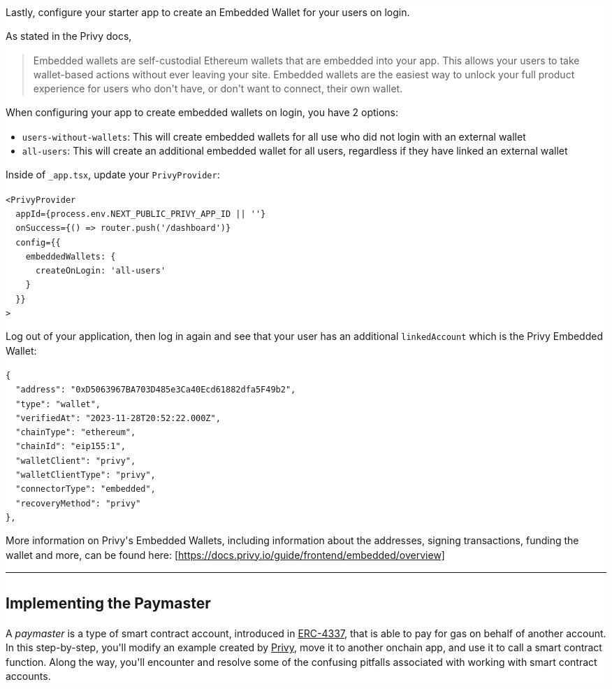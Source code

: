Lastly, configure your starter app to create an Embedded Wallet for your users on login.

As stated in the Privy docs,

> Embedded wallets are self-custodial Ethereum wallets that are embedded into your app. This allows your users to take wallet-based actions without ever leaving your site. Embedded wallets are the easiest way to unlock your full product experience for users who don't have, or don't want to connect, their own wallet.

When configuring your app to create embedded wallets on login, you have 2 options:

- `users-without-wallets`: This will create embedded wallets for all use who did not login with an external wallet
- `all-users`: This will create an additional embedded wallet for all users, regardless if they have linked an external wallet

Inside of `_app.tsx`, update your `PrivyProvider`:

```tsx
<PrivyProvider
  appId={process.env.NEXT_PUBLIC_PRIVY_APP_ID || ''}
  onSuccess={() => router.push('/dashboard')}
  config={{
    embeddedWallets: {
      createOnLogin: 'all-users'
    }
  }}
>
```

Log out of your application, then log in again and see that your user has an additional `linkedAccount` which is the Privy Embedded Wallet:

```tsx
{
  "address": "0xD5063967BA703D485e3Ca40Ecd61882dfa5F49b2",
  "type": "wallet",
  "verifiedAt": "2023-11-28T20:52:22.000Z",
  "chainType": "ethereum",
  "chainId": "eip155:1",
  "walletClient": "privy",
  "walletClientType": "privy",
  "connectorType": "embedded",
  "recoveryMethod": "privy"
},
```

More information on Privy's Embedded Wallets, including information about the addresses, signing transactions, funding the wallet and more, can be found here: [https://docs.privy.io/guide/frontend/embedded/overview]

---

## Implementing the Paymaster

A _paymaster_ is a type of smart contract account, introduced in [ERC-4337], that is able to pay for gas on behalf of another account. In this step-by-step, you'll modify an example created by [Privy], move it to another onchain app, and use it to call a smart contract function. Along the way, you'll encounter and resolve some of the confusing pitfalls associated with working with smart contract accounts.


[ERC-4337]: https://eips.ethereum.org/EIPS/eip-4337
[ethereum.org]: https://ethereum.org/en/developers/docs/accounts/#key-differences
[Base Learn]: https://base.org/learn
[Next.js]: https://nextjs.org/
[Base Paymaster]: https://github.com/base-org/paymaster
[Privy]: https://www.privy.dev/
[Alchemy's Account Kit]: https://www.alchemy.com/account-kit
[Privy]: https://www.privy.dev/
[https://docs.privy.io/guide/frontend/embedded/overview]: https://docs.privy.io/guide/frontend/embedded/overview
[Alchemy's Account Kit]: https://www.alchemy.com/account-kit
[Privy's Quick Start]: https://docs.privy.io/guide/quickstart
[https://github.com/privy-io/create-next-app]: https://github.com/privy-io/create-next-app
[`PrivyClientConfig`]: https://docs.privy.io/reference/react-auth/modules#privyclientconfig
[documented here]: https://docs.privy.io/reference/react-auth/interfaces/PrivyInterface
[securely stored]: https://docs.privy.io/guide/security#user-data-management
[paymaster example]: https://github.com/privy-io/base-paymaster-example/blob/main/README.md
[ERC-4337]: https://eips.ethereum.org/EIPS/eip-4337
[NFT Contract]: https://goerli.basescan.org/address/0x6527e5052de5521fe370ae5ec0afcc6cd5a221de
[view for the contract itself]: https://goerli.basescan.org/address/0x6527e5052de5521fe370ae5ec0afcc6cd5a221de
[Base Paymaster]: https://github.com/base-org/paymaster
[EntryPoint]: https://github.com/eth-infinitism/account-abstraction/releases
[bundler]: https://www.alchemy.com/overviews/what-is-a-bundler
[`create-next-app`]: https://github.com/privy-io/create-next-app
[add an app]: https://dashboard.alchemy.com/apps
[Account Kit]: https://www.alchemy.com/blog/introducing-account-kit
[`hooks/SmartAccountContext.tsx`]: https://github.com/privy-io/base-paymaster-example/blob/main/hooks/SmartAccountContext.tsx
[`user-operations.ts`]: https://github.com/privy-io/base-paymaster-example/blob/main/lib/user-operations.ts
[`pages/dashboard.tsx`]: https://github.com/privy-io/base-paymaster-example/blob/main/pages/dashboard.tsx
[artifact]: https://gist.github.com/briandoyle81CB/2c2849b5723058792bece666f0a318cb